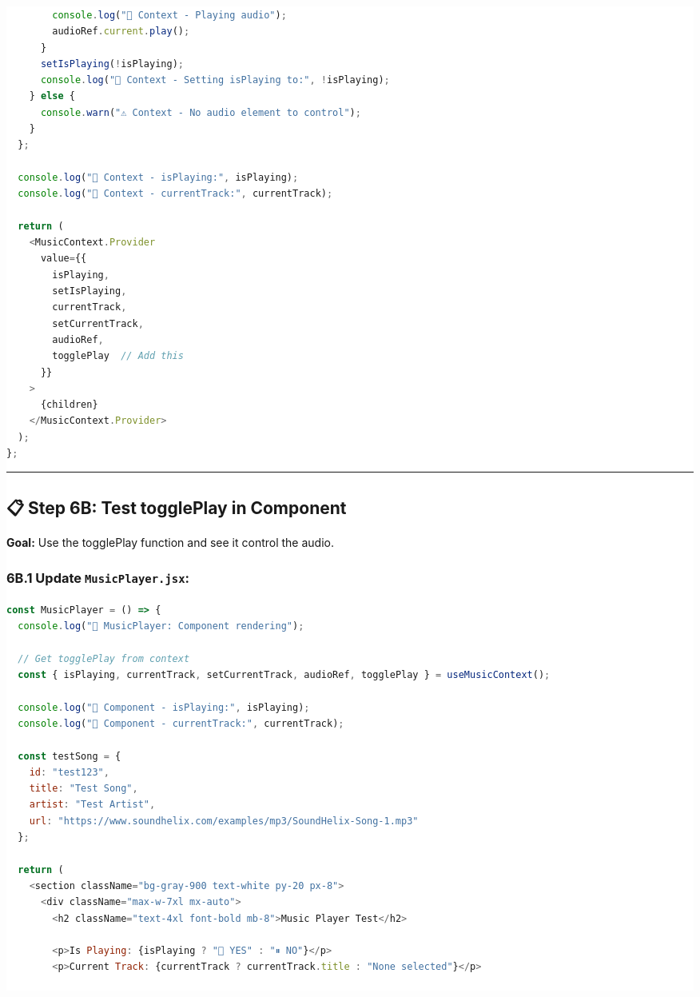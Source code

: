 ```javascript
        console.log("🎵 Context - Playing audio");
        audioRef.current.play();
      }
      setIsPlaying(!isPlaying);
      console.log("🎵 Context - Setting isPlaying to:", !isPlaying);
    } else {
      console.warn("⚠️ Context - No audio element to control");
    }
  };
  
  console.log("🎵 Context - isPlaying:", isPlaying);
  console.log("🎵 Context - currentTrack:", currentTrack);
  
  return (
    <MusicContext.Provider 
      value={{ 
        isPlaying, 
        setIsPlaying, 
        currentTrack, 
        setCurrentTrack,
        audioRef,
        togglePlay  // Add this
      }}
    >
      {children}
    </MusicContext.Provider>
  );
};
```

---

## 📋 Step 6B: Test togglePlay in Component

**Goal:** Use the togglePlay function and see it control the audio.

### 6B.1 Update `MusicPlayer.jsx`:

```javascript
const MusicPlayer = () => {
  console.log("🎵 MusicPlayer: Component rendering");
  
  // Get togglePlay from context
  const { isPlaying, currentTrack, setCurrentTrack, audioRef, togglePlay } = useMusicContext();
  
  console.log("🎵 Component - isPlaying:", isPlaying);
  console.log("🎵 Component - currentTrack:", currentTrack);
  
  const testSong = {
    id: "test123",
    title: "Test Song",
    artist: "Test Artist",
    url: "https://www.soundhelix.com/examples/mp3/SoundHelix-Song-1.mp3"
  };
  
  return (
    <section className="bg-gray-900 text-white py-20 px-8">
      <div className="max-w-7xl mx-auto">
        <h2 className="text-4xl font-bold mb-8">Music Player Test</h2>
        
        <p>Is Playing: {isPlaying ? "🎵 YES" : "⏸ NO"}</p>
        <p>Current Track: {currentTrack ? currentTrack.title : "None selected"}</p>
        
```
